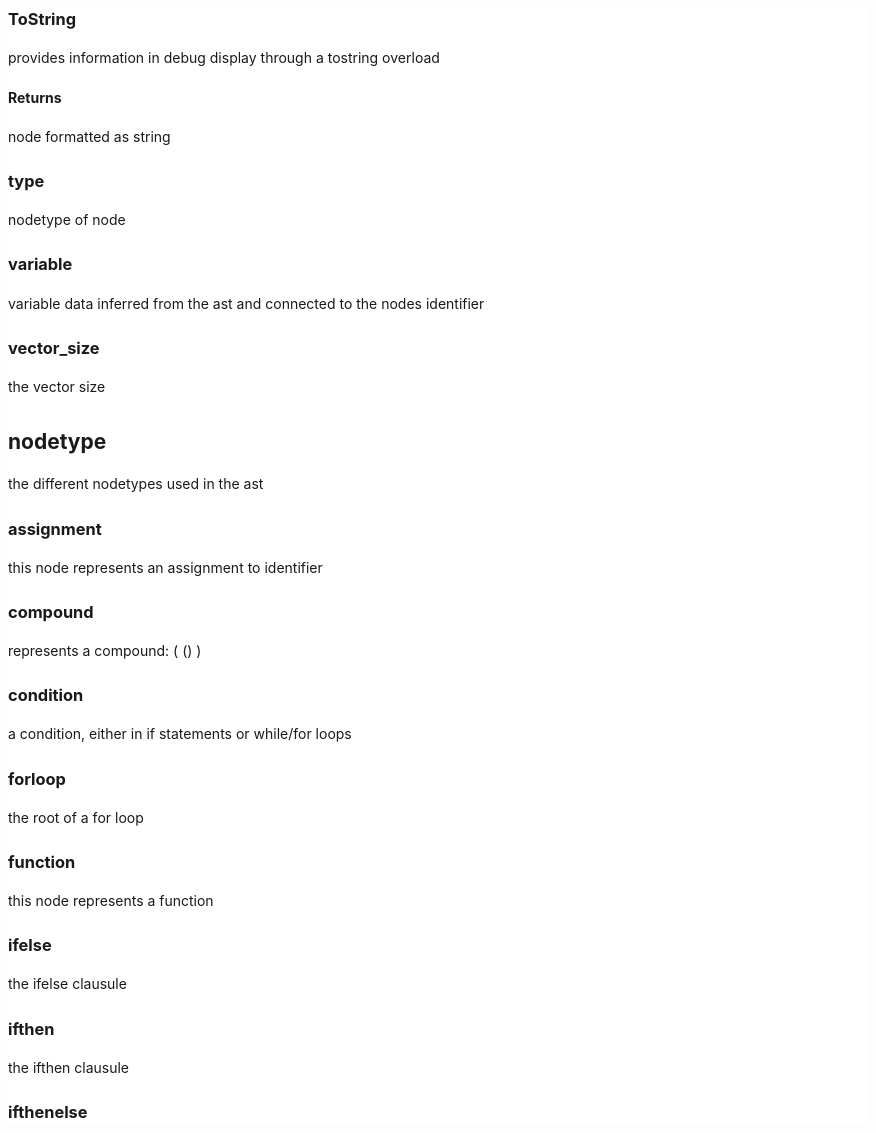 ### ToString

provides information in debug display through a tostring overload

#### Returns

node formatted as string

### type

nodetype of node

### variable

variable data inferred from the ast and connected to the nodes identifier

### vector_size

the vector size


## nodetype

the different nodetypes used in the ast

### assignment

this node represents an assignment to identifier

### compound

represents a compound: ( () )

### condition

a condition, either in if statements or while/for loops

### forloop

the root of a for loop

### function

this node represents a function

### ifelse

the ifelse clausule

### ifthen

the ifthen clausule

### ifthenelse
